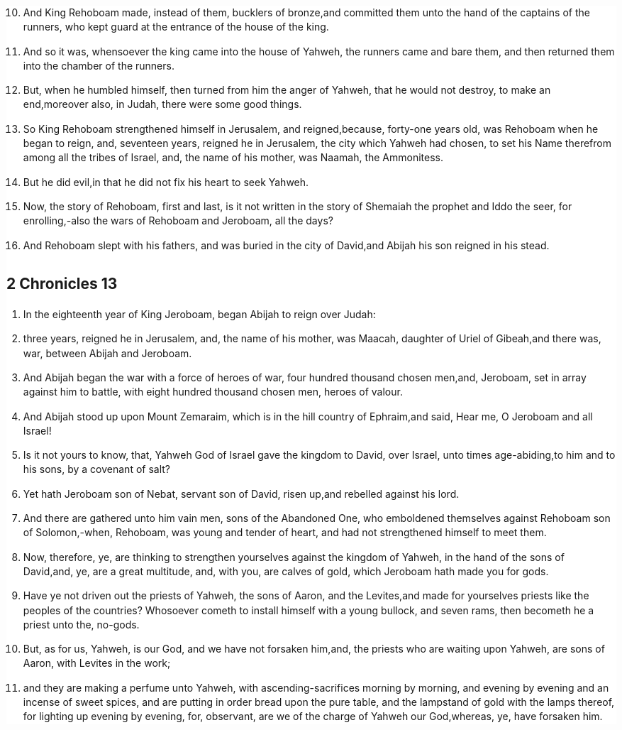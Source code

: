 10. And King Rehoboam made, instead of them, bucklers of bronze,and committed them unto the hand of the captains of the runners, who kept guard at the entrance of the house of the king.

11. And so it was, whensoever the king came into the house of Yahweh, the runners came and bare them, and then returned them into the chamber of the runners.

12. But, when he humbled himself, then turned from him the anger of Yahweh, that he would not destroy, to make an end,moreover also, in Judah, there were some good things.

13. So King Rehoboam strengthened himself in Jerusalem, and reigned,because, forty-one years old, was Rehoboam when he began to reign, and, seventeen years, reigned he in Jerusalem, the city which Yahweh had chosen, to set his Name therefrom among all the tribes of Israel, and, the name of his mother, was Naamah, the Ammonitess.

14. But he did evil,in that he did not fix his heart to seek Yahweh.

15. Now, the story of Rehoboam, first and last, is it not written in the story of Shemaiah the prophet and Iddo the seer, for enrolling,-also the wars of Rehoboam and Jeroboam, all the days?

16. And Rehoboam slept with his fathers, and was buried in the city of David,and Abijah his son reigned in his stead.

## 2 Chronicles 13

1. In the eighteenth year of King Jeroboam, began Abijah to reign over Judah:

2. three years, reigned he in Jerusalem, and, the name of his mother, was Maacah, daughter of Uriel of Gibeah,and there was, war, between Abijah and Jeroboam.

3. And Abijah began the war with a force of heroes of war, four hundred thousand chosen men,and, Jeroboam, set in array against him to battle, with eight hundred thousand chosen men, heroes of valour.

4. And Abijah stood up upon Mount Zemaraim, which is in the hill country of Ephraim,and said, Hear me, O Jeroboam and all Israel!

5. Is it not yours to know, that, Yahweh God of Israel gave the kingdom to David, over Israel, unto times age-abiding,to him and to his sons, by a covenant of salt?

6. Yet hath Jeroboam son of Nebat, servant son of David, risen up,and rebelled against his lord.

7. And there are gathered unto him vain men, sons of the Abandoned One, who emboldened themselves against Rehoboam son of Solomon,-when, Rehoboam, was young and tender of heart, and had not strengthened himself to meet them.

8. Now, therefore, ye, are thinking to strengthen yourselves against the kingdom of Yahweh, in the hand of the sons of David,and, ye, are a great multitude, and, with you, are calves of gold, which Jeroboam hath made you for gods.

9. Have ye not driven out the priests of Yahweh, the sons of Aaron, and the Levites,and made for yourselves priests like the peoples of the countries? Whosoever cometh to install himself with a young bullock, and seven rams, then becometh he a priest unto the, no-gods.

10. But, as for us, Yahweh, is our God, and we have not forsaken him,and, the priests who are waiting upon Yahweh, are sons of Aaron, with Levites in the work;

11. and they are making a perfume unto Yahweh, with ascending-sacrifices morning by morning, and evening by evening and an incense of sweet spices, and are putting in order bread upon the pure table, and the lampstand of gold with the lamps thereof, for lighting up evening by evening, for, observant, are we of the charge of Yahweh our God,whereas, ye, have forsaken him.
